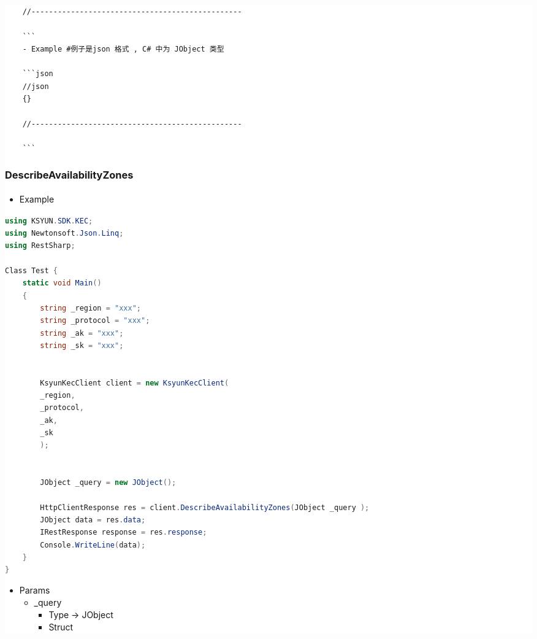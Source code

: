         //------------------------------------------------

        ```
        - Example #例子是json 格式 , C# 中为 JObject 类型
            
        ```json
        //json
        {}

        //------------------------------------------------

        ```

### DescribeAvailabilityZones

- Example

```c#
using KSYUN.SDK.KEC;
using Newtonsoft.Json.Linq;
using RestSharp;

Class Test {
    static void Main()
    {
        string _region = "xxx";
        string _protocol = "xxx";
        string _ak = "xxx";
        string _sk = "xxx";


        KsyunKecClient client = new KsyunKecClient(
        _region,
        _protocol,
        _ak,
        _sk
        );


        JObject _query = new JObject();

        HttpClientResponse res = client.DescribeAvailabilityZones(JObject _query );
        JObject data = res.data;
        IRestResponse response = res.response;
        Console.WriteLine(data);
    }
}

```

- Params
    - _query
        - Type -> JObject
        - Struct  
         